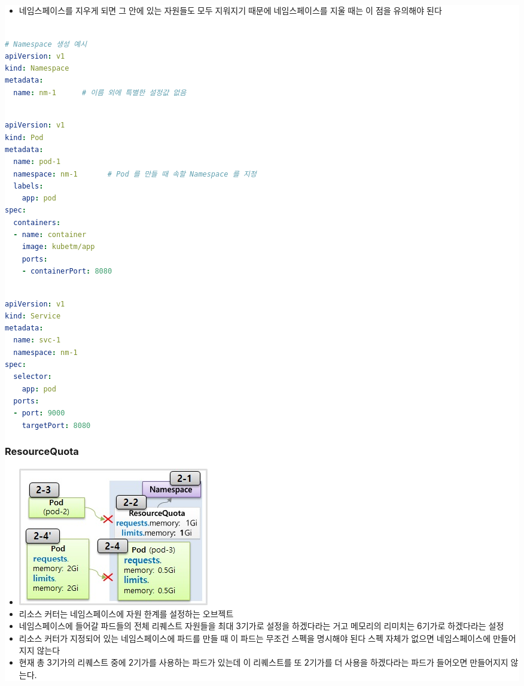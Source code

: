 + 네임스페이스를 지우게 되면 그 안에 있는 자원들도 모두 지워지기 때문에 네임스페이스를 지울 때는 이 점을 유의해야 된다 

~~~yaml

# Namespace 생성 예시
apiVersion: v1
kind: Namespace
metadata:
  name: nm-1      # 이름 외에 특별한 설정값 없음

~~~

~~~yaml

apiVersion: v1
kind: Pod
metadata:
  name: pod-1
  namespace: nm-1       # Pod 를 만들 때 속할 Namespace 를 지정
  labels:
    app: pod
spec:
  containers:
  - name: container
    image: kubetm/app
    ports:
    - containerPort: 8080

~~~

~~~yaml

apiVersion: v1
kind: Service
metadata:
  name: svc-1
  namespace: nm-1
spec:
  selector:
    app: pod
  ports:
  - port: 9000
    targetPort: 8080

~~~

### ResourceQuota
+ ![img_2.png](../../../../assets/img/kubernetes-trending/Namespace-ResourceQuota-LimitRange%202.png)
+ 리소스 커터는 네임스페이스에 자원 한계를 설정하는 오브젝트
+ 네임스페이스에 들어갈 파드들의 전체 리퀘스트 자원들을 최대 3기가로 설정을 하겠다라는 거고 메모리의 리미치는 6기가로 하겠다라는 설정
+ 리소스 커터가 지정되어 있는 네임스페이스에 파드를 만들 때 이 파드는 무조건 스펙을 명시해야 된다 스펙 자체가 없으면 네임스페이스에 만들어지지 않는다 
+ 현재 총 3기가의 리퀘스트 중에 2기가를 사용하는 파드가 있는데 이 리퀘스트를 또 2기가를 더 사용을 하겠다라는 파드가 들어오면 만들어지지 않는다.
